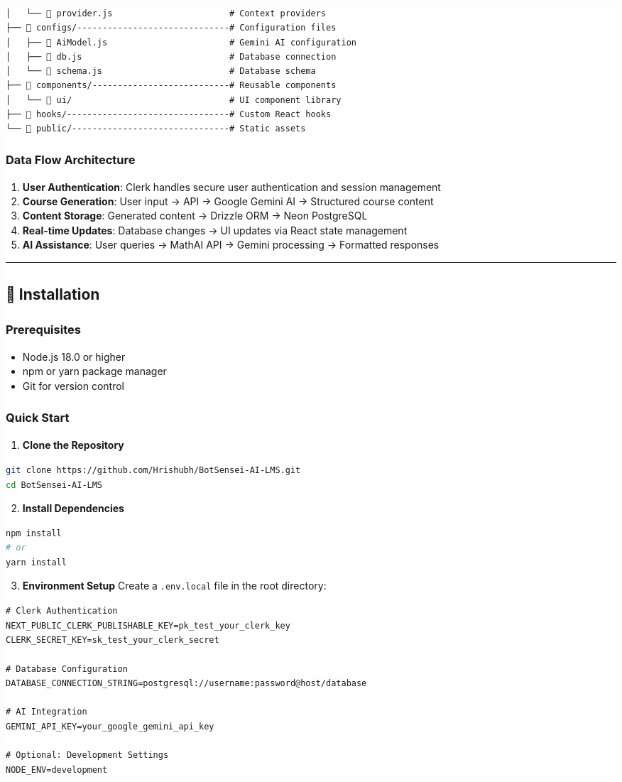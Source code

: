 ```
│   └── 📄 provider.js                       # Context providers
├── 📁 configs/------------------------------# Configuration files
│   ├── 📄 AiModel.js                        # Gemini AI configuration
│   ├── 📄 db.js                             # Database connection
│   └── 📄 schema.js                         # Database schema
├── 📁 components/---------------------------# Reusable components
│   └── 📁 ui/                               # UI component library
├── 📁 hooks/--------------------------------# Custom React hooks
└── 📁 public/-------------------------------# Static assets
```

### **Data Flow Architecture**
1. **User Authentication**: Clerk handles secure user authentication and session management
2. **Course Generation**: User input → API → Google Gemini AI → Structured course content
3. **Content Storage**: Generated content → Drizzle ORM → Neon PostgreSQL
4. **Real-time Updates**: Database changes → UI updates via React state management
5. **AI Assistance**: User queries → MathAI API → Gemini processing → Formatted responses

---

## 🚀 Installation

### **Prerequisites**
- Node.js 18.0 or higher
- npm or yarn package manager
- Git for version control

### **Quick Start**

1. **Clone the Repository**
```bash
git clone https://github.com/Hrishubh/BotSensei-AI-LMS.git
cd BotSensei-AI-LMS
```

2. **Install Dependencies**
```bash
npm install
# or
yarn install
```

3. **Environment Setup**
Create a `.env.local` file in the root directory:
```env
# Clerk Authentication
NEXT_PUBLIC_CLERK_PUBLISHABLE_KEY=pk_test_your_clerk_key
CLERK_SECRET_KEY=sk_test_your_clerk_secret

# Database Configuration
DATABASE_CONNECTION_STRING=postgresql://username:password@host/database

# AI Integration
GEMINI_API_KEY=your_google_gemini_api_key

# Optional: Development Settings
NODE_ENV=development
```
